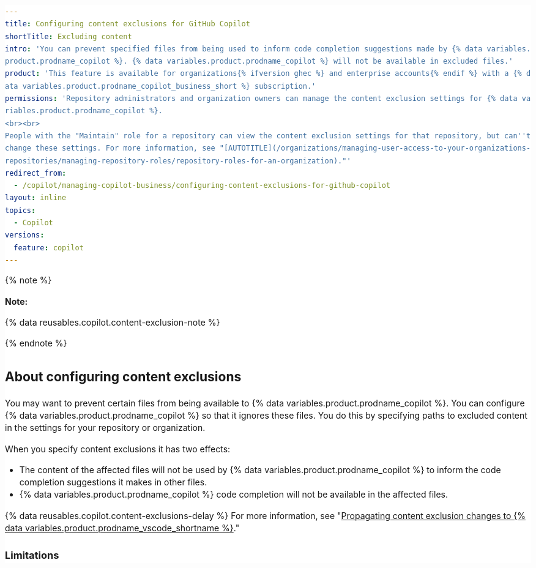 ```yaml
---
title: Configuring content exclusions for GitHub Copilot
shortTitle: Excluding content
intro: 'You can prevent specified files from being used to inform code completion suggestions made by {% data variables.product.prodname_copilot %}. {% data variables.product.prodname_copilot %} will not be available in excluded files.'
product: 'This feature is available for organizations{% ifversion ghec %} and enterprise accounts{% endif %} with a {% data variables.product.prodname_copilot_business_short %} subscription.'
permissions: 'Repository administrators and organization owners can manage the content exclusion settings for {% data variables.product.prodname_copilot %}.
<br><br>
People with the "Maintain" role for a repository can view the content exclusion settings for that repository, but can''t change these settings. For more information, see "[AUTOTITLE](/organizations/managing-user-access-to-your-organizations-repositories/managing-repository-roles/repository-roles-for-an-organization)."'
redirect_from:
  - /copilot/managing-copilot-business/configuring-content-exclusions-for-github-copilot
layout: inline
topics:
  - Copilot
versions:
  feature: copilot
---
```


{% note %}

**Note:**

{% data reusables.copilot.content-exclusion-note %}

{% endnote %}

## About configuring content exclusions

You may want to prevent certain files from being available to {% data variables.product.prodname_copilot %}. You can configure {% data variables.product.prodname_copilot %} so that it ignores these files. You do this by specifying paths to excluded content in the settings for your repository or organization.

When you specify content exclusions it has two effects:

- The content of the affected files will not be used by {% data variables.product.prodname_copilot %} to inform the code completion suggestions it makes in other files.
- {% data variables.product.prodname_copilot %} code completion will not be available in the affected files.

{% data reusables.copilot.content-exclusions-delay %} For more information, see "[Propagating content exclusion changes to {% data variables.product.prodname_vscode_shortname %}](#propagating-content-exclusion-changes-to-vs-code)."

### Limitations
